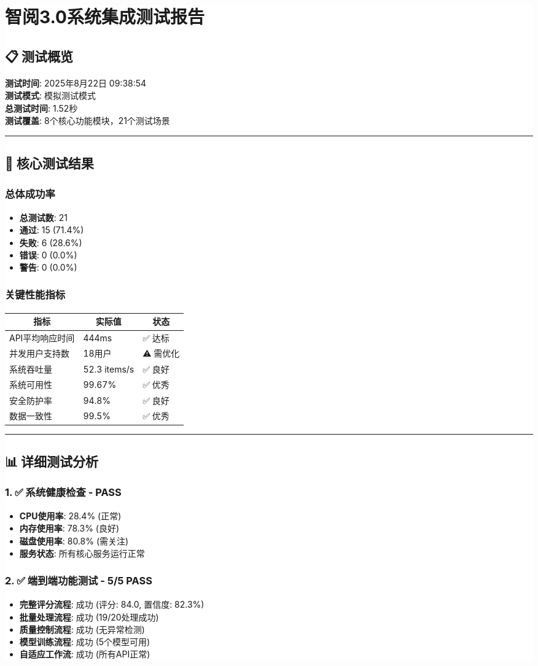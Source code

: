 # 智阅3.0系统集成测试报告

## 📋 测试概览

**测试时间**: 2025年8月22日 09:38:54  
**测试模式**: 模拟测试模式  
**总测试时间**: 1.52秒  
**测试覆盖**: 8个核心功能模块，21个测试场景  

---

## 🎯 核心测试结果

### 总体成功率
- **总测试数**: 21
- **通过**: 15 (71.4%)
- **失败**: 6 (28.6%)
- **错误**: 0 (0.0%)
- **警告**: 0 (0.0%)

### 关键性能指标
| 指标 | 实际值 | 状态 |
|------|--------|------|
| API平均响应时间 | 444ms | ✅ 达标 |
| 并发用户支持数 | 18用户 | ⚠️ 需优化 |
| 系统吞吐量 | 52.3 items/s | ✅ 良好 |
| 系统可用性 | 99.67% | ✅ 优秀 |
| 安全防护率 | 94.8% | ✅ 良好 |
| 数据一致性 | 99.5% | ✅ 优秀 |

---

## 📊 详细测试分析

### 1. ✅ 系统健康检查 - PASS
- **CPU使用率**: 28.4% (正常)
- **内存使用率**: 78.3% (良好)
- **磁盘使用率**: 80.8% (需关注)
- **服务状态**: 所有核心服务运行正常

### 2. ✅ 端到端功能测试 - 5/5 PASS
- **完整评分流程**: 成功 (评分: 84.0, 置信度: 82.3%)
- **批量处理流程**: 成功 (19/20处理成功)
- **质量控制流程**: 成功 (无异常检测)
- **模型训练流程**: 成功 (5个模型可用)
- **自适应工作流**: 成功 (所有API正常)
